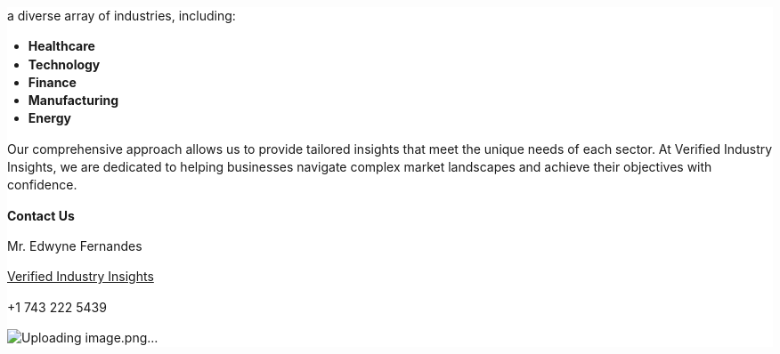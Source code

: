 a diverse array of industries, including:</p><ul><li><strong>Healthcare</strong></li><li><strong>Technology</strong></li><li><strong>Finance</strong></li><li><strong>Manufacturing</strong></li><li><strong>Energy</strong></li></ul><p>Our comprehensive approach allows us to provide tailored insights that meet the unique needs of each sector. At Verified Industry Insights, we are dedicated to helping businesses navigate complex market landscapes and achieve their objectives with confidence.</p><p><strong>Contact Us</strong></p><p>Mr. Edwyne Fernandes</p><p><a href="https://www.verifiedindustryinsights.com/">Verified Industry Insights</a></p><p>+1 743 222 5439</p>
![Uploading image.png…]()
